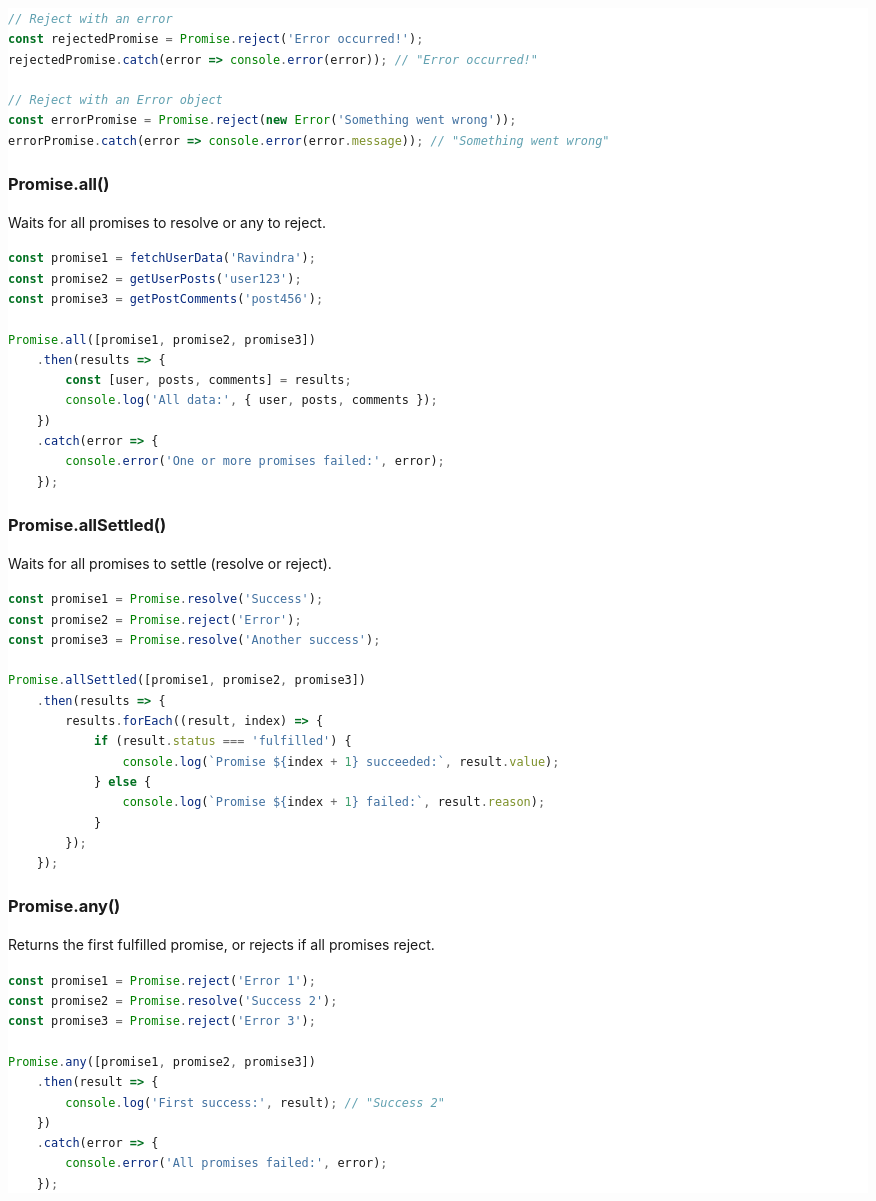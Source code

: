 ```javascript
// Reject with an error
const rejectedPromise = Promise.reject('Error occurred!');
rejectedPromise.catch(error => console.error(error)); // "Error occurred!"

// Reject with an Error object
const errorPromise = Promise.reject(new Error('Something went wrong'));
errorPromise.catch(error => console.error(error.message)); // "Something went wrong"
```

### Promise.all()
Waits for all promises to resolve or any to reject.

```javascript
const promise1 = fetchUserData('Ravindra');
const promise2 = getUserPosts('user123');
const promise3 = getPostComments('post456');

Promise.all([promise1, promise2, promise3])
    .then(results => {
        const [user, posts, comments] = results;
        console.log('All data:', { user, posts, comments });
    })
    .catch(error => {
        console.error('One or more promises failed:', error);
    });
```

### Promise.allSettled()
Waits for all promises to settle (resolve or reject).

```javascript
const promise1 = Promise.resolve('Success');
const promise2 = Promise.reject('Error');
const promise3 = Promise.resolve('Another success');

Promise.allSettled([promise1, promise2, promise3])
    .then(results => {
        results.forEach((result, index) => {
            if (result.status === 'fulfilled') {
                console.log(`Promise ${index + 1} succeeded:`, result.value);
            } else {
                console.log(`Promise ${index + 1} failed:`, result.reason);
            }
        });
    });
```

### Promise.any()
Returns the first fulfilled promise, or rejects if all promises reject.

```javascript
const promise1 = Promise.reject('Error 1');
const promise2 = Promise.resolve('Success 2');
const promise3 = Promise.reject('Error 3');

Promise.any([promise1, promise2, promise3])
    .then(result => {
        console.log('First success:', result); // "Success 2"
    })
    .catch(error => {
        console.error('All promises failed:', error);
    });
```
